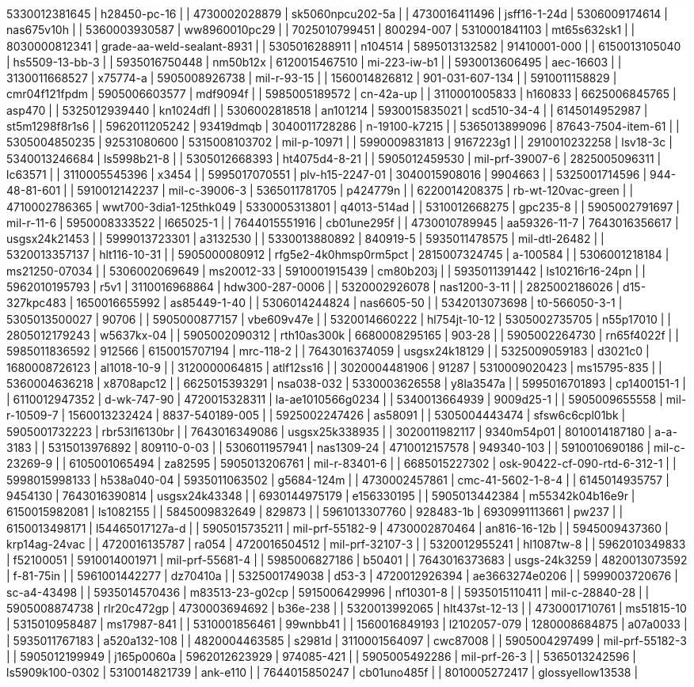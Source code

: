 5330012381645 | h28450-pc-16 |  | 4730002028879 | sk5060npcu202-5a |  | 4730016411496 | jsff16-1-24d | 
5306009174614 | nas675v10h |  | 5360003930587 | ww8960010pc29 |  | 7025010799451 | 800294-007 | 
5310001841103 | mt65s632sk1 |  | 8030000812341 | grade-aa-weld-sealant-8931 |  | 5305016288911 | n104514 | 
5895013132582 | 91410001-000 |  | 6150013105040 | hs5509-13-bb-3 |  | 5935016750448 | nm50b12x | 
6120015467510 | mi-223-iw-b1 |  | 5930013606495 | aec-16603 |  | 3130011668527 | x75774-a | 
5905008926738 | mil-r-93-15 |  | 1560014826812 | 901-031-607-134 |  | 5910011158829 | cmr04f121fpdm | 
5905006603577 | mdf9094f |  | 5985005189572 | cn-42a-up |  | 3110001005833 | h160833 | 
6625006845765 | asp470 |  | 5325012939440 | kn1024dfl |  | 5306002818518 | an101214 | 
5930015835021 | scd510-34-4 |  | 6145014952987 | st5m1298f8r1s6 |  | 5962011205242 | 93419dmqb | 
3040011728286 | n-19100-k7215 |  | 5365013899096 | 87643-7504-item-61 |  | 5305004850235 | 92531080600 | 
5315008103702 | mil-p-10971 |  | 5990009831813 | 9167223g1 |  | 2910010232258 | lsv18-3c | 
5340013246684 | ls5998b21-8 |  | 5305012668393 | ht4075d4-8-21 |  | 5905012459530 | mil-prf-39007-6 | 
2825005096311 | lc63571 |  | 3110005545396 | x3454 |  | 5995017070551 | plv-h15-2247-01 | 
3040015908016 | 9904663 |  | 5325001714596 | 944-48-81-601 |  | 5910012142237 | mil-c-39006-3 | 
5365011781705 | p424779n |  | 6220014208375 | rb-wt-120vac-green |  | 4710002786365 | wwt700-3dia1-125thk049 | 
5330005313801 | q4013-514ad |  | 5310012668275 | gpc235-8 |  | 5905002791697 | mil-r-11-6 | 
5950008333522 | l665025-1 |  | 7644015551916 | cb01une295f |  | 4730010789945 | aa59326-11-7 | 
7643016356617 | usgsx24k21453 |  | 5999013723301 | a3132530 |  | 5330013880892 | 840919-5 | 
5935011478575 | mil-dtl-26482 |  | 5320013357137 | hlt116-10-31 |  | 5905000080912 | rfg5e2-4k0hmsp0rm5pct | 
2815007324745 | a-100584 |  | 5306001218184 | ms21250-07034 |  | 5306002069649 | ms20012-33 | 
5910001915439 | cm80b203j |  | 5935011391442 | ls10216r16-24pn |  | 5962010195793 | r5v1 | 
3110016968864 | hdw300-287-0006 |  | 5320002926078 | nas1200-3-11 |  | 2825002186026 | d15-327kpc483 | 
1650016655992 | as85449-1-40 |  | 5306014244824 | nas6605-50 |  | 5342013073698 | t0-566050-3-1 | 
5305013500027 | 90706 |  | 5905000877157 | vbe609v47e |  | 5320014660222 | hl754jt-10-12 | 
5305002735705 | n55p17010 |  | 2805012179243 | w5637kx-04 |  | 5905002090312 | rth10as300k | 
6680008295165 | 903-28 |  | 5905002264730 | rn65f4022f |  | 5985011836592 | 912566 | 
6150015707194 | mrc-118-2 |  | 7643016374059 | usgsx24k18129 |  | 5325009059183 | d3021c0 | 
1680008726123 | al1018-10-9 |  | 3120000064815 | atlf12ss16 |  | 3020004481906 | 91287 | 
5310009020423 | ms15795-835 |  | 5360004636218 | x8708apc12 |  | 6625015393291 | nsa038-032 | 
5330003626558 | y8la3547a |  | 5995016701893 | cp1400151-1 |  | 6110012947352 | d-wk-747-90 | 
4720015328311 | la-ae1010566g0234 |  | 5340013664939 | 9009d25-1 |  | 5905009655558 | mil-r-10509-7 | 
1560013232424 | 8837-540189-005 |  | 5925002247426 | as58091 |  | 5305004443474 | sfsw6c6cpl01bk | 
5905001732223 | rbr53l16130br |  | 7643016349086 | usgsx25k338935 |  | 3020011982117 | 9340m54p01 | 
8010014187180 | a-a-3183 |  | 5315013976892 | 809110-0-03 |  | 5306011957941 | nas1309-24 | 
4710012157578 | 949340-103 |  | 5910010690186 | mil-c-23269-9 |  | 6105001065494 | za82595 | 
5905013206761 | mil-r-83401-6 |  | 6685015227302 | osk-90422-cf-090-rtd-6-312-1 |  | 5998015998133 | h538a040-04 | 
5935011063502 | g5684-124m |  | 4730002457861 | cmc-41-5602-1-8-4 |  | 6145014935757 | 9454130 | 
7643016390814 | usgsx24k43348 |  | 6930144975179 | e156330195 |  | 5905013442384 | m55342k04b16e9r | 
6150015982081 | ls1082155 |  | 5845009832649 | 829873 |  | 5961013307760 | 928483-1b | 
6930991113661 | pw237 |  | 6150013498171 | l54465017127a-d |  | 5905015735211 | mil-prf-55182-9 | 
4730002870464 | an816-16-12b |  | 5945009437360 | krp14ag-24vac |  | 4720016135787 | ra054 | 
4720016504512 | mil-prf-32107-3 |  | 5320012955241 | hl1087tw-8 |  | 5962010349833 | f52100051 | 
5910014001971 | mil-prf-55681-4 |  | 5985006827186 | b50401 |  | 7643016373683 | usgs-24k3259 | 
4820013073592 | f-81-75in |  | 5961001442277 | dz70410a |  | 5325001749038 | d53-3 | 
4720012926394 | ae3663274e0206 |  | 5999003720676 | sc-a4-43498 |  | 5935014570436 | m83513-23-g02cp | 
5915006429996 | nf10301-8 |  | 5935015110411 | mil-c-28840-28 |  | 5905008874738 | rlr20c472gp | 
4730003694692 | b36e-238 |  | 5320013992065 | hlt437st-12-13 |  | 4730001710761 | ms51815-10 | 
5315010958487 | ms17987-841 |  | 5310001856461 | 99wnbb41 |  | 1560016849193 | l2102057-079 | 
1280008684875 | a07a0033 |  | 5935011767183 | a520a132-108 |  | 4820004463585 | s2981d | 
3110001564097 | cwc87008 |  | 5905004297499 | mil-prf-55182-3 |  | 5905012199949 | j165p0060a | 
5962012623929 | 974085-421 |  | 5905005492286 | mil-prf-26-3 |  | 5365013242596 | ls5909k100-0302 | 
5310014821739 | ank-e110 |  | 7644015850247 | cb01uno485f |  | 8010005272417 | glossyellow13538 | 